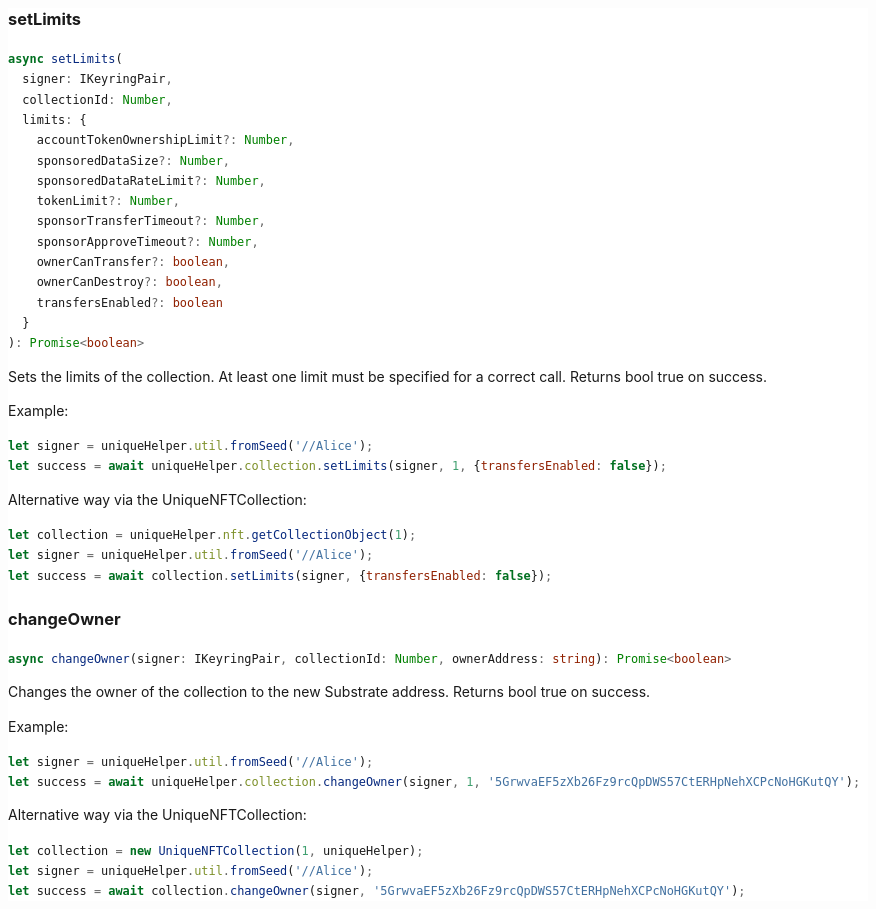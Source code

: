 
### setLimits
```typescript
async setLimits(
  signer: IKeyringPair,
  collectionId: Number,
  limits: {
    accountTokenOwnershipLimit?: Number,
    sponsoredDataSize?: Number,
    sponsoredDataRateLimit?: Number,
    tokenLimit?: Number,
    sponsorTransferTimeout?: Number,
    sponsorApproveTimeout?: Number,
    ownerCanTransfer?: boolean,
    ownerCanDestroy?: boolean,
    transfersEnabled?: boolean
  }
): Promise<boolean>
```

Sets the limits of the collection. At least one limit must be specified for a correct call. Returns bool true on success.

Example:
```javascript
let signer = uniqueHelper.util.fromSeed('//Alice');
let success = await uniqueHelper.collection.setLimits(signer, 1, {transfersEnabled: false});
```

Alternative way via the UniqueNFTCollection:
```javascript
let collection = uniqueHelper.nft.getCollectionObject(1);
let signer = uniqueHelper.util.fromSeed('//Alice');
let success = await collection.setLimits(signer, {transfersEnabled: false});
```


### changeOwner
```typescript
async changeOwner(signer: IKeyringPair, collectionId: Number, ownerAddress: string): Promise<boolean>
```

Changes the owner of the collection to the new Substrate address. Returns bool true on success.

Example:
```javascript
let signer = uniqueHelper.util.fromSeed('//Alice');
let success = await uniqueHelper.collection.changeOwner(signer, 1, '5GrwvaEF5zXb26Fz9rcQpDWS57CtERHpNehXCPcNoHGKutQY');
```

Alternative way via the UniqueNFTCollection:
```javascript
let collection = new UniqueNFTCollection(1, uniqueHelper);
let signer = uniqueHelper.util.fromSeed('//Alice');
let success = await collection.changeOwner(signer, '5GrwvaEF5zXb26Fz9rcQpDWS57CtERHpNehXCPcNoHGKutQY');
```
